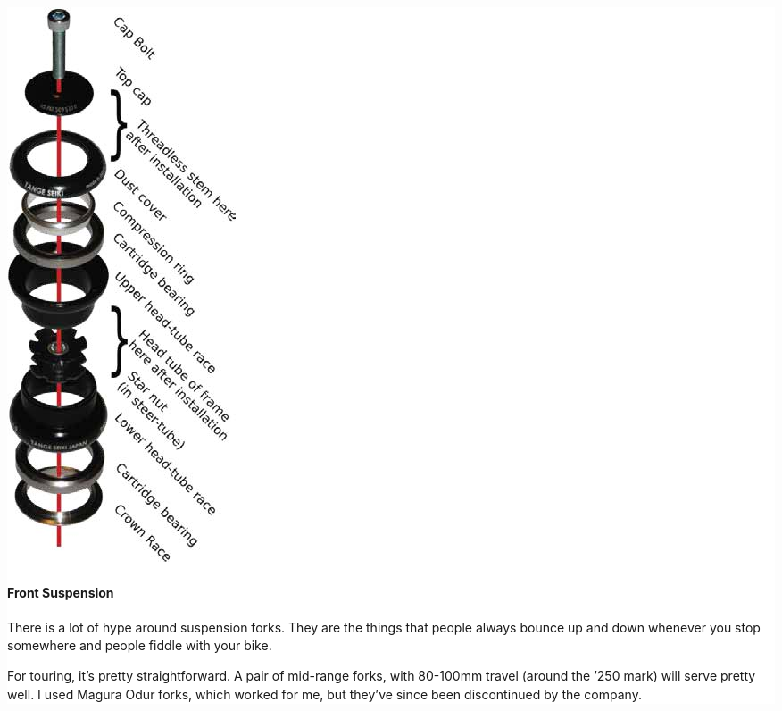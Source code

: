 ![](img/image025.jpg)

#### Front Suspension

There is a lot of hype around suspension forks. They are the things that people always bounce up and down whenever you stop somewhere and people fiddle with your bike.

For touring, it’s pretty straightforward. A pair of mid-range forks, with 80-100mm travel (around the ’250 mark) will serve pretty well. I used Magura Odur forks, which worked for me, but they’ve since been discontinued by the company.
